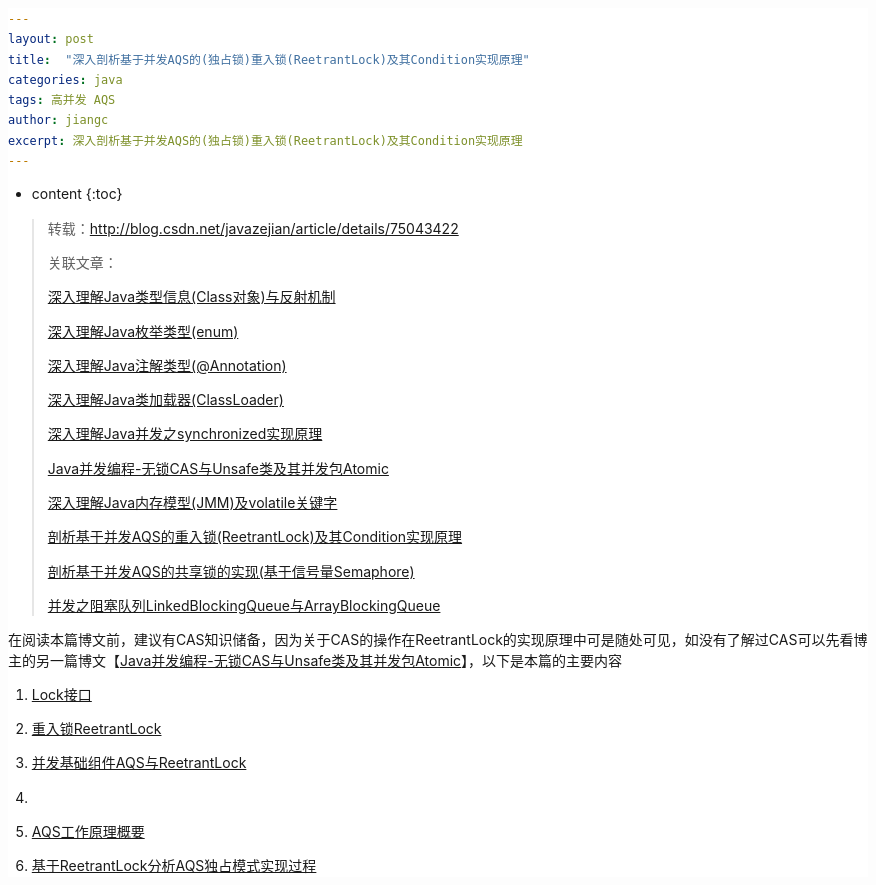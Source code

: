 ```yaml
---
layout: post
title:  "深入剖析基于并发AQS的(独占锁)重入锁(ReetrantLock)及其Condition实现原理"
categories: java
tags: 高并发 AQS
author: jiangc
excerpt: 深入剖析基于并发AQS的(独占锁)重入锁(ReetrantLock)及其Condition实现原理
---
```

* content
{:toc}

> 转载：http://blog.csdn.net/javazejian/article/details/75043422
>
>关联文章：
>
>[深入理解Java类型信息(Class对象)与反射机制](http://blog.csdn.net/javazejian/article/details/70768369)
>
>[深入理解Java枚举类型(enum)](http://blog.csdn.net/javazejian/article/details/71333103)
>
>[深入理解Java注解类型(@Annotation)](http://blog.csdn.net/javazejian/article/details/71860633)
>
>[深入理解Java类加载器(ClassLoader)](http://blog.csdn.net/javazejian/article/details/73413292)
>
>[深入理解Java并发之synchronized实现原理](http://blog.csdn.net/javazejian/article/details/72828483)
>
>[Java并发编程-无锁CAS与Unsafe类及其并发包Atomic](http://blog.csdn.net/javazejian/article/details/72772470)
>
>[深入理解Java内存模型(JMM)及volatile关键字](http://blog.csdn.net/javazejian/article/details/72772461)
>
>[剖析基于并发AQS的重入锁(ReetrantLock)及其Condition实现原理](http://blog.csdn.net/javazejian/article/details/75043422)
>
>[剖析基于并发AQS的共享锁的实现(基于信号量Semaphore)](http://blog.csdn.net/javazejian/article/details/76167357)
>
>[并发之阻塞队列LinkedBlockingQueue与ArrayBlockingQueue](http://blog.csdn.net/javazejian/article/details/77410889)

在阅读本篇博文前，建议有CAS知识储备，因为关于CAS的操作在ReetrantLock的实现原理中可是随处可见，如没有了解过CAS可以先看博主的另一篇博文【[Java并发编程-无锁CAS与Unsafe类及其并发包Atomic](http://blog.csdn.net/javazejian/article/details/72772470)】，以下是本篇的主要内容

1. [Lock接口](https://blog.csdn.net/javazejian/article/details/75043422#lock%E6%8E%A5%E5%8F%A3)
2. [重入锁ReetrantLock](https://blog.csdn.net/javazejian/article/details/75043422#%E9%87%8D%E5%85%A5%E9%94%81reetrantlock)
3. [并发基础组件AQS与ReetrantLock](https://blog.csdn.net/javazejian/article/details/75043422#%E5%B9%B6%E5%8F%91%E5%9F%BA%E7%A1%80%E7%BB%84%E4%BB%B6aqs%E4%B8%8Ereetrantlock)

1.
  1. [AQS工作原理概要](https://blog.csdn.net/javazejian/article/details/75043422#aqs%E5%B7%A5%E4%BD%9C%E5%8E%9F%E7%90%86%E6%A6%82%E8%A6%81)
  2. [基于ReetrantLock分析AQS独占模式实现过程](https://blog.csdn.net/javazejian/article/details/75043422#%E5%9F%BA%E4%BA%8Ereetrantlock%E5%88%86%E6%9E%90aqs%E7%8B%AC%E5%8D%A0%E6%A8%A1%E5%BC%8F%E5%AE%9E%E7%8E%B0%E8%BF%87%E7%A8%8B)
